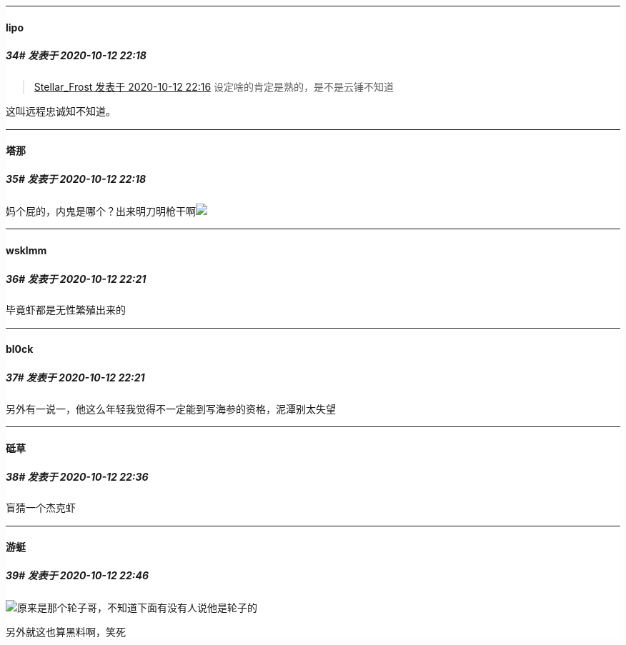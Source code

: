 
-----

####  lipo  
##### 34#       发表于 2020-10-12 22:18


<blockquote><a href="httphttps://bbs.saraba1st.com/2b/forum.php?mod=redirect&amp;goto=findpost&amp;pid=49033187&amp;ptid=1964833" target="_blank">Stellar_Frost 发表于 2020-10-12 22:16</a>
设定啥的肯定是熟的，是不是云锤不知道</blockquote>
这叫远程忠诚知不知道。


-----

####  塔那  
##### 35#       发表于 2020-10-12 22:18


妈个屁的，内鬼是哪个？出来明刀明枪干啊<img src="https://static.saraba1st.com/image/smiley/face2017/046.png" referrerpolicy="no-referrer">


-----

####  wsklmm  
##### 36#       发表于 2020-10-12 22:21


毕竟虾都是无性繁殖出来的


-----

####  bl0ck  
##### 37#       发表于 2020-10-12 22:21


另外有一说一，他这么年轻我觉得不一定能到写海参的资格，泥潭别太失望


-----

####  砥草  
##### 38#       发表于 2020-10-12 22:36


盲猜一个杰克虾


-----

####  游蜓  
##### 39#       发表于 2020-10-12 22:46


<img src="https://static.saraba1st.com/image/smiley/face2017/067.png" referrerpolicy="no-referrer">原来是那个轮子哥，不知道下面有没有人说他是轮子的

另外就这也算黑料啊，笑死

